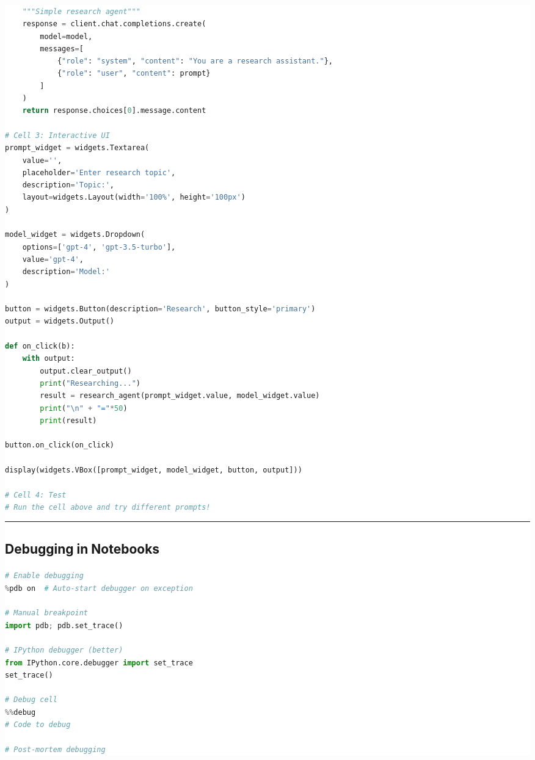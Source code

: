 ```python
    """Simple research agent"""
    response = client.chat.completions.create(
        model=model,
        messages=[
            {"role": "system", "content": "You are a research assistant."},
            {"role": "user", "content": prompt}
        ]
    )
    return response.choices[0].message.content

# Cell 3: Interactive UI
prompt_widget = widgets.Textarea(
    value='',
    placeholder='Enter research topic',
    description='Topic:',
    layout=widgets.Layout(width='100%', height='100px')
)

model_widget = widgets.Dropdown(
    options=['gpt-4', 'gpt-3.5-turbo'],
    value='gpt-4',
    description='Model:'
)

button = widgets.Button(description='Research', button_style='primary')
output = widgets.Output()

def on_click(b):
    with output:
        output.clear_output()
        print("Researching...")
        result = research_agent(prompt_widget.value, model_widget.value)
        print("\n" + "="*50)
        print(result)

button.on_click(on_click)

display(widgets.VBox([prompt_widget, model_widget, button, output]))

# Cell 4: Test
# Run the cell above and try different prompts!
```

---

## Debugging in Notebooks

```python
# Enable debugging
%pdb on  # Auto-start debugger on exception

# Manual breakpoint
import pdb; pdb.set_trace()

# IPython debugger (better)
from IPython.core.debugger import set_trace
set_trace()

# Debug cell
%%debug
# Code to debug

# Post-mortem debugging
```